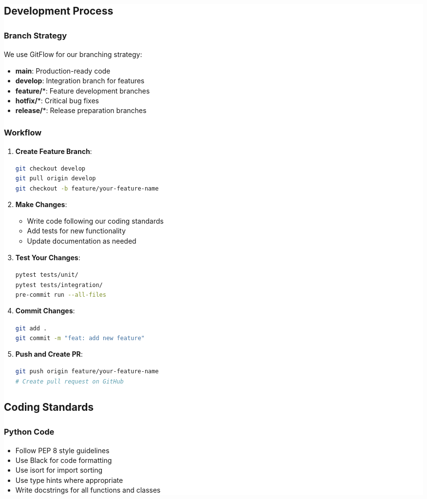 ## Development Process

### Branch Strategy

We use GitFlow for our branching strategy:

- **main**: Production-ready code
- **develop**: Integration branch for features
- **feature/***: Feature development branches
- **hotfix/***: Critical bug fixes
- **release/***: Release preparation branches

### Workflow

1. **Create Feature Branch**:
   ```bash
   git checkout develop
   git pull origin develop
   git checkout -b feature/your-feature-name
   ```

2. **Make Changes**:
   - Write code following our coding standards
   - Add tests for new functionality
   - Update documentation as needed

3. **Test Your Changes**:
   ```bash
   pytest tests/unit/
   pytest tests/integration/
   pre-commit run --all-files
   ```

4. **Commit Changes**:
   ```bash
   git add .
   git commit -m "feat: add new feature"
   ```

5. **Push and Create PR**:
   ```bash
   git push origin feature/your-feature-name
   # Create pull request on GitHub
   ```

## Coding Standards

### Python Code

- Follow PEP 8 style guidelines
- Use Black for code formatting
- Use isort for import sorting
- Use type hints where appropriate
- Write docstrings for all functions and classes
